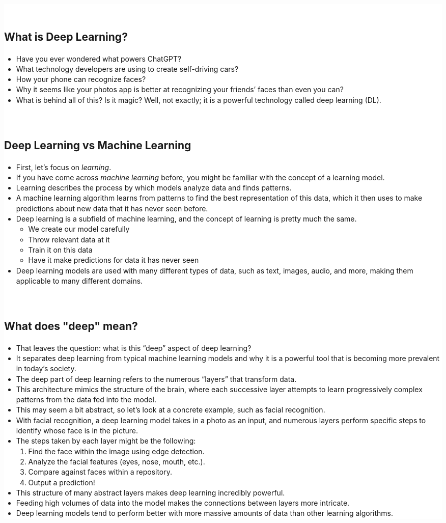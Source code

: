 <br>

## What is Deep Learning?
- Have you ever wondered what powers ChatGPT? 
- What technology developers are using to create self-driving cars? 
- How your phone can recognize faces? 
- Why it seems like your photos app is better at recognizing your friends’ faces than even you can? 
- What is behind all of this? Is it magic? Well, not exactly; it is a powerful technology called deep learning (DL). 

<br>

## Deep Learning vs Machine Learning
- First, let’s focus on *learning*. 
- If you have come across *machine learning* before, you might be familiar with the concept of a learning model. 
- Learning describes the process by which models analyze data and finds patterns. 
- A machine learning algorithm learns from patterns to find the best representation of this data, which it then uses to make predictions about new data that it has never seen before.
- Deep learning is a subfield of machine learning, and the concept of learning is pretty much the same.
    - We create our model carefully
    - Throw relevant data at it
    - Train it on this data
    - Have it make predictions for data it has never seen
- Deep learning models are used with many different types of data, such as text, images, audio, and more, making them applicable to many different domains.

<br>

## What does "deep" mean?
- That leaves the question: what is this “deep” aspect of deep learning? 
- It separates deep learning from typical machine learning models and why it is a powerful tool that is becoming more prevalent in today’s society.
- The deep part of deep learning refers to the numerous “layers” that transform data. 
- This architecture mimics the structure of the brain, where each successive layer attempts to learn progressively complex patterns from the data fed into the model. 
- This may seem a bit abstract, so let’s look at a concrete example, such as facial recognition. 
- With facial recognition, a deep learning model takes in a photo as an input, and numerous layers perform specific steps to identify whose face is in the picture.
- The steps taken by each layer might be the following:
    1. Find the face within the image using edge detection.
    2. Analyze the facial features (eyes, nose, mouth, etc.).
    3. Compare against faces within a repository.
    4. Output a prediction!
- This structure of many abstract layers makes deep learning incredibly powerful. 
- Feeding high volumes of data into the model makes the connections between layers more intricate. 
- Deep learning models tend to perform better with more massive amounts of data than other learning algorithms.
